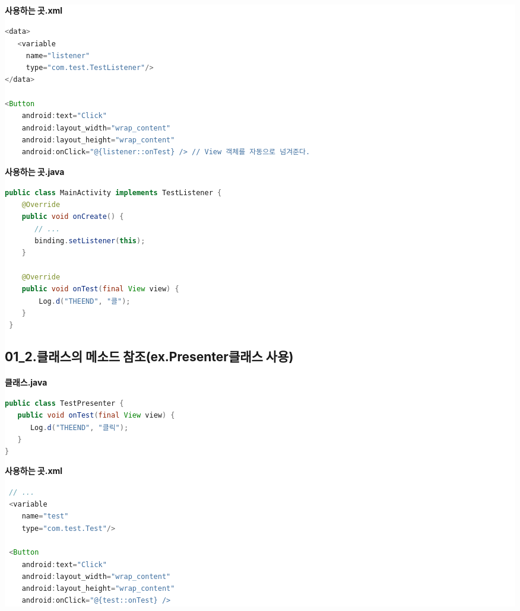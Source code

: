 **사용하는 곳.xml**
```java
<data>
   <variable
     name="listener"
     type="com.test.TestListener"/>
</data>

<Button
    android:text="Click"
    android:layout_width="wrap_content"
    android:layout_height="wrap_content"
    android:onClick="@{listener::onTest} /> // View 객체를 자동으로 넘겨준다. 
``` 

**사용하는 곳.java**
```java
public class MainActivity implements TestListener {
    @Override
    public void onCreate() {
       // ...
       binding.setListener(this);
    }
   
    @Override
    public void onTest(final View view) {
        Log.d("THEEND", "콜");
    }
 }
```         

**01_2.클래스의 메소드 참조(ex.Presenter클래스 사용)**
------

**클래스.java**
```java
public class TestPresenter {
   public void onTest(final View view) {
      Log.d("THEEND", "클릭");
   }
}
``` 

**사용하는 곳.xml**
```java
 // ...
 <variable
    name="test"
    type="com.test.Test"/>

 <Button
    android:text="Click"
    android:layout_width="wrap_content"
    android:layout_height="wrap_content"
    android:onClick="@{test::onTest} />
``` 
